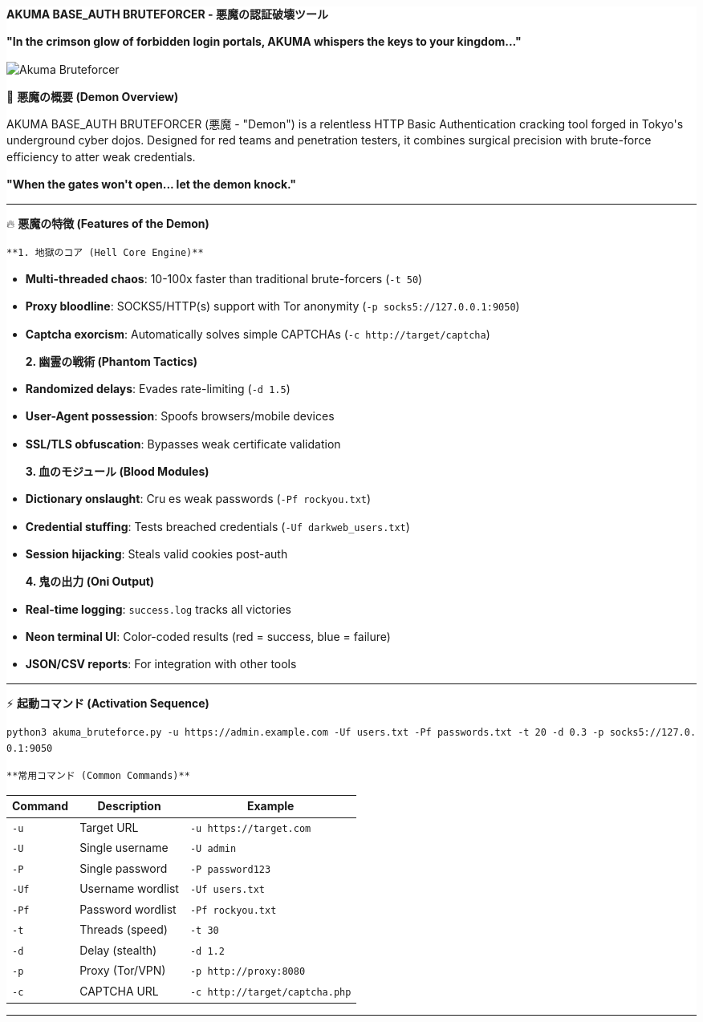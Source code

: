   **AKUMA BASE_AUTH BRUTEFORCER - 悪魔の認証破壊ツール**  

**"In the crimson glow of forbidden login portals, AKUMA whispers the keys to your kingdom..."**  

![Akuma Bruteforcer](https://i.imgur.com/NeonCyberDemon.png)  

🚀 **悪魔の概要 (Demon Overview)**  

AKUMA BASE_AUTH BRUTEFORCER (悪魔 - "Demon") is a relentless HTTP Basic Authentication cracking tool forged in Tokyo's underground cyber dojos. Designed for red teams and penetration testers, it combines surgical precision with brute-force efficiency to  atter weak credentials.  

**"When the gates won't open... let the demon knock."**  

---

   🔥 **悪魔の特徴 (Features of the Demon)**  

    **1. 地獄のコア (Hell Core Engine)**  
- **Multi-threaded chaos**: 10-100x faster than traditional brute-forcers (`-t 50`)  
- **Proxy bloodline**: SOCKS5/HTTP(s) support with Tor anonymity (`-p socks5://127.0.0.1:9050`)  
- **Captcha exorcism**: Automatically solves simple CAPTCHAs (`-c http://target/captcha`)  

    **2. 幽霊の戦術 (Phantom Tactics)**  
- **Randomized delays**: Evades rate-limiting (`-d 1.5`)  
- **User-Agent possession**: Spoofs browsers/mobile devices  
- **SSL/TLS obfuscation**: Bypasses weak certificate validation  

    **3. 血のモジュール (Blood Modules)**  
- **Dictionary onslaught**: Cru es weak passwords (`-Pf rockyou.txt`)  
- **Credential stuffing**: Tests breached credentials (`-Uf darkweb_users.txt`)  
- **Session hijacking**: Steals valid cookies post-auth  

    **4. 鬼の出力 (Oni Output)**  
- **Real-time logging**: `success.log` tracks all victories  
- **Neon terminal UI**: Color-coded results (red = success, blue = failure)  
- **JSON/CSV reports**: For integration with other tools  

---

   ⚡ **起動コマンド (Activation Sequence)**  

``` 
python3 akuma_bruteforce.py -u https://admin.example.com -Uf users.txt -Pf passwords.txt -t 20 -d 0.3 -p socks5://127.0.0.1:9050
```  

    **常用コマンド (Common Commands)**  

| Command | Description | Example |  
|---------|-------------|---------|  
| `-u` | Target URL | `-u https://target.com` |  
| `-U` | Single username | `-U admin` |  
| `-P` | Single password | `-P password123` |  
| `-Uf` | Username wordlist | `-Uf users.txt` |  
| `-Pf` | Password wordlist | `-Pf rockyou.txt` |  
| `-t` | Threads (speed) | `-t 30` |  
| `-d` | Delay (stealth) | `-d 1.2` |  
| `-p` | Proxy (Tor/VPN) | `-p http://proxy:8080` |  
| `-c` | CAPTCHA URL | `-c http://target/captcha.php` |  

---